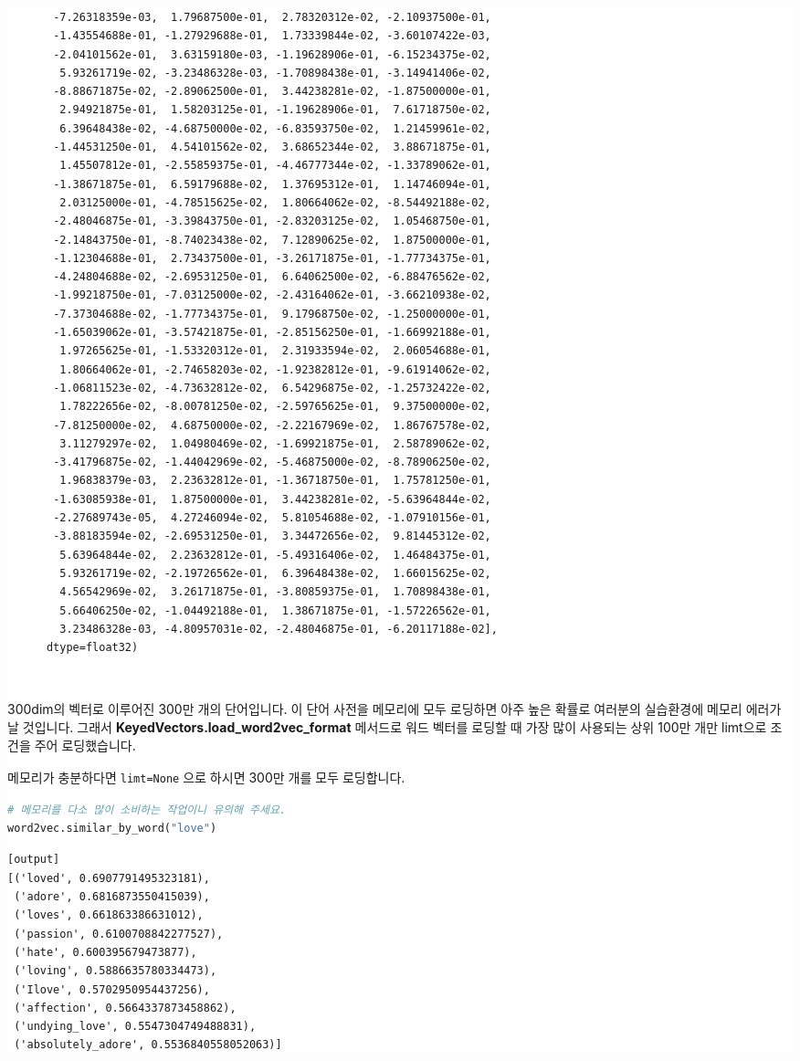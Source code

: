 ```
       -7.26318359e-03,  1.79687500e-01,  2.78320312e-02, -2.10937500e-01,
       -1.43554688e-01, -1.27929688e-01,  1.73339844e-02, -3.60107422e-03,
       -2.04101562e-01,  3.63159180e-03, -1.19628906e-01, -6.15234375e-02,
        5.93261719e-02, -3.23486328e-03, -1.70898438e-01, -3.14941406e-02,
       -8.88671875e-02, -2.89062500e-01,  3.44238281e-02, -1.87500000e-01,
        2.94921875e-01,  1.58203125e-01, -1.19628906e-01,  7.61718750e-02,
        6.39648438e-02, -4.68750000e-02, -6.83593750e-02,  1.21459961e-02,
       -1.44531250e-01,  4.54101562e-02,  3.68652344e-02,  3.88671875e-01,
        1.45507812e-01, -2.55859375e-01, -4.46777344e-02, -1.33789062e-01,
       -1.38671875e-01,  6.59179688e-02,  1.37695312e-01,  1.14746094e-01,
        2.03125000e-01, -4.78515625e-02,  1.80664062e-02, -8.54492188e-02,
       -2.48046875e-01, -3.39843750e-01, -2.83203125e-02,  1.05468750e-01,
       -2.14843750e-01, -8.74023438e-02,  7.12890625e-02,  1.87500000e-01,
       -1.12304688e-01,  2.73437500e-01, -3.26171875e-01, -1.77734375e-01,
       -4.24804688e-02, -2.69531250e-01,  6.64062500e-02, -6.88476562e-02,
       -1.99218750e-01, -7.03125000e-02, -2.43164062e-01, -3.66210938e-02,
       -7.37304688e-02, -1.77734375e-01,  9.17968750e-02, -1.25000000e-01,
       -1.65039062e-01, -3.57421875e-01, -2.85156250e-01, -1.66992188e-01,
        1.97265625e-01, -1.53320312e-01,  2.31933594e-02,  2.06054688e-01,
        1.80664062e-01, -2.74658203e-02, -1.92382812e-01, -9.61914062e-02,
       -1.06811523e-02, -4.73632812e-02,  6.54296875e-02, -1.25732422e-02,
        1.78222656e-02, -8.00781250e-02, -2.59765625e-01,  9.37500000e-02,
       -7.81250000e-02,  4.68750000e-02, -2.22167969e-02,  1.86767578e-02,
        3.11279297e-02,  1.04980469e-02, -1.69921875e-01,  2.58789062e-02,
       -3.41796875e-02, -1.44042969e-02, -5.46875000e-02, -8.78906250e-02,
        1.96838379e-03,  2.23632812e-01, -1.36718750e-01,  1.75781250e-01,
       -1.63085938e-01,  1.87500000e-01,  3.44238281e-02, -5.63964844e-02,
       -2.27689743e-05,  4.27246094e-02,  5.81054688e-02, -1.07910156e-01,
       -3.88183594e-02, -2.69531250e-01,  3.34472656e-02,  9.81445312e-02,
        5.63964844e-02,  2.23632812e-01, -5.49316406e-02,  1.46484375e-01,
        5.93261719e-02, -2.19726562e-01,  6.39648438e-02,  1.66015625e-02,
        4.56542969e-02,  3.26171875e-01, -3.80859375e-01,  1.70898438e-01,
        5.66406250e-02, -1.04492188e-01,  1.38671875e-01, -1.57226562e-01,
        3.23486328e-03, -4.80957031e-02, -2.48046875e-01, -6.20117188e-02],
      dtype=float32)
```


<br>



300dim의 벡터로 이루어진 300만 개의 단어입니다. 이 단어 사전을 메모리에 모두 로딩하면 아주 높은 확률로 여러분의 실습환경에 메모리 에러가 날 것입니다. 그래서 **KeyedVectors.load_word2vec_format** 메서드로 워드 벡터를 로딩할 때 가장 많이 사용되는 상위 100만 개만 limt으로 조건을 주어 로딩했습니다.

메모리가 충분하다면 `limt=None` 으로 하시면 300만 개를 모두 로딩합니다.
```py
# 메모리를 다소 많이 소비하는 작업이니 유의해 주세요.
word2vec.similar_by_word("love")
```
```
[output]
[('loved', 0.6907791495323181),
 ('adore', 0.6816873550415039),
 ('loves', 0.661863386631012),
 ('passion', 0.6100708842277527),
 ('hate', 0.600395679473877),
 ('loving', 0.5886635780334473),
 ('Ilove', 0.5702950954437256),
 ('affection', 0.5664337873458862),
 ('undying_love', 0.5547304749488831),
 ('absolutely_adore', 0.5536840558052063)]
```

